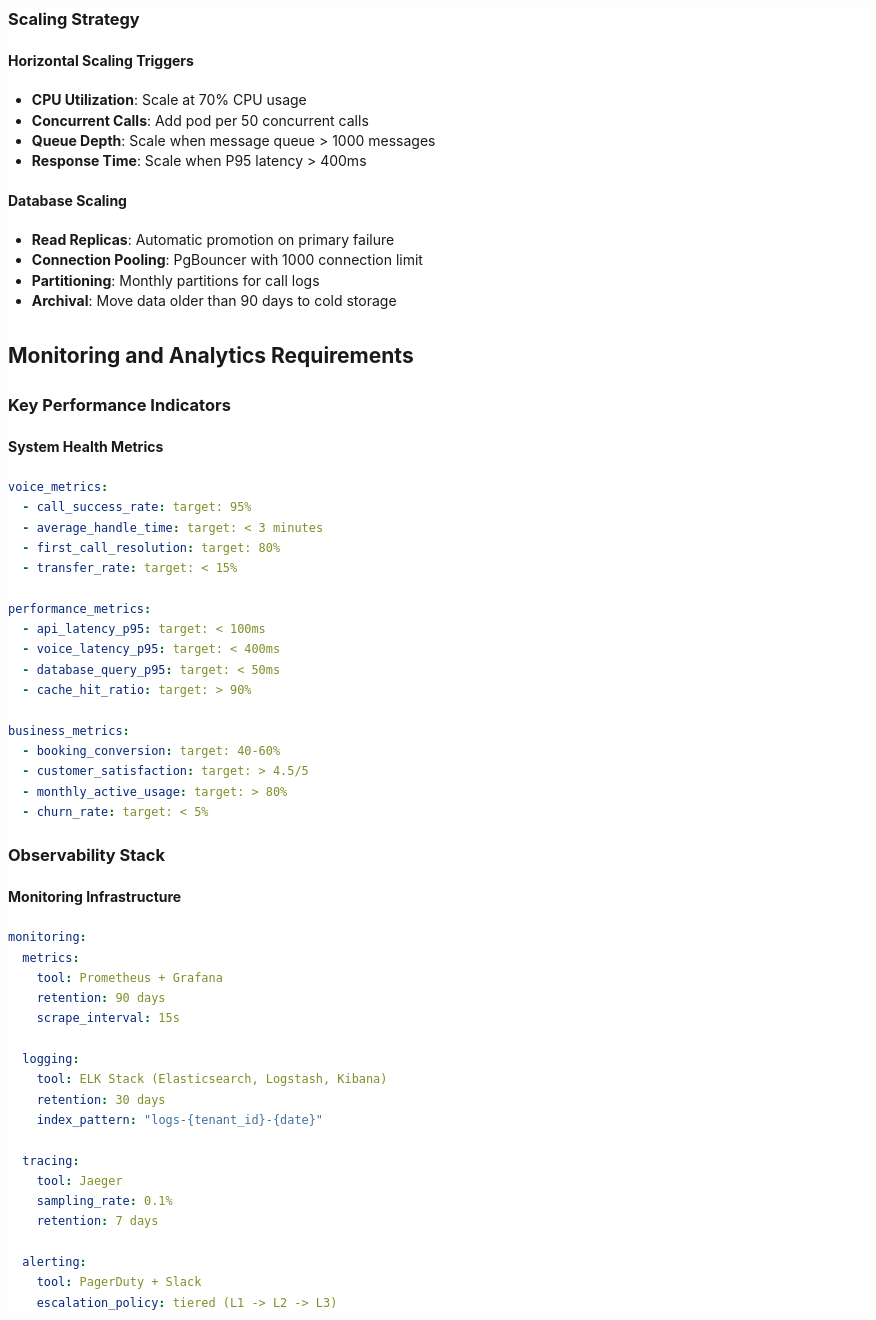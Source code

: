 ### Scaling Strategy

#### Horizontal Scaling Triggers
- **CPU Utilization**: Scale at 70% CPU usage
- **Concurrent Calls**: Add pod per 50 concurrent calls
- **Queue Depth**: Scale when message queue > 1000 messages
- **Response Time**: Scale when P95 latency > 400ms

#### Database Scaling
- **Read Replicas**: Automatic promotion on primary failure
- **Connection Pooling**: PgBouncer with 1000 connection limit
- **Partitioning**: Monthly partitions for call logs
- **Archival**: Move data older than 90 days to cold storage

## Monitoring and Analytics Requirements

### Key Performance Indicators

#### System Health Metrics
```yaml
voice_metrics:
  - call_success_rate: target: 95%
  - average_handle_time: target: < 3 minutes
  - first_call_resolution: target: 80%
  - transfer_rate: target: < 15%
  
performance_metrics:
  - api_latency_p95: target: < 100ms
  - voice_latency_p95: target: < 400ms
  - database_query_p95: target: < 50ms
  - cache_hit_ratio: target: > 90%
  
business_metrics:
  - booking_conversion: target: 40-60%
  - customer_satisfaction: target: > 4.5/5
  - monthly_active_usage: target: > 80%
  - churn_rate: target: < 5%
```

### Observability Stack

#### Monitoring Infrastructure
```yaml
monitoring:
  metrics:
    tool: Prometheus + Grafana
    retention: 90 days
    scrape_interval: 15s
    
  logging:
    tool: ELK Stack (Elasticsearch, Logstash, Kibana)
    retention: 30 days
    index_pattern: "logs-{tenant_id}-{date}"
    
  tracing:
    tool: Jaeger
    sampling_rate: 0.1%
    retention: 7 days
    
  alerting:
    tool: PagerDuty + Slack
    escalation_policy: tiered (L1 -> L2 -> L3)
```